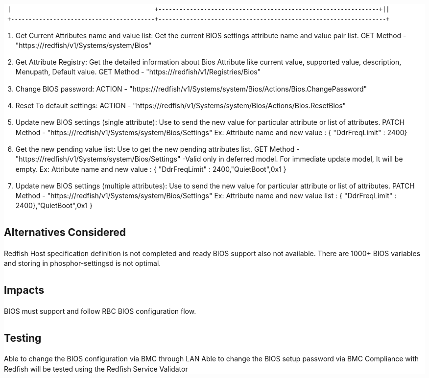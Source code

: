```
 |                                         +---------------------------------------------------------------+||
 +-----------------------------------------+-----------------------------------------------------------------+
```

1. Get Current Attributes name and value list: Get the current BIOS settings
   attribute name and value pair list. GET Method -
   "https://<BMC IP address>/redfish/v1/Systems/system/Bios"

2. Get Attribute Registry: Get the detailed information about Bios Attribute
   like current value, supported value, description, Menupath, Default value.
   GET Method - "https://<BMC IP address>/redfish/v1/Registries/Bios"

3. Change BIOS password: ACTION -
   "https://<BMC IP address>/redfish/v1/Systems/system/Bios/Actions/Bios.ChangePassword"

4. Reset To default settings: ACTION -
   "https://<BMC IP address>/redfish/v1/Systems/system/Bios/Actions/Bios.ResetBios"

5. Update new BIOS settings (single attribute): Use to send the new value for
   particular attribute or list of attributes. PATCH Method -
   "https://<BMC IP address>/redfish/v1/Systems/system/Bios/Settings" Ex:
   Attribute name and new value : { "DdrFreqLimit" : 2400}

6. Get the new pending value list: Use to get the new pending attributes list.
   GET Method -
   "https://<BMC IP address>/redfish/v1/Systems/system/Bios/Settings" -Valid
   only in deferred model. For immediate update model, It will be empty. Ex:
   Attribute name and new value : { "DdrFreqLimit" : 2400,"QuietBoot",0x1 }

7. Update new BIOS settings (multiple attributes): Use to send the new value for
   particular attribute or list of attributes. PATCH Method -
   "https://<BMC IP address>/redfish/v1/Systems/system/Bios/Settings" Ex:
   Attribute name and new value list : { "DdrFreqLimit" : 2400},"QuietBoot",0x1
   }

## Alternatives Considered

Redfish Host specification definition is not completed and ready BIOS support
also not available. There are 1000+ BIOS variables and storing in
phosphor-settingsd is not optimal.

## Impacts

BIOS must support and follow RBC BIOS configuration flow.

## Testing

Able to change the BIOS configuration via BMC through LAN Able to change the
BIOS setup password via BMC Compliance with Redfish will be tested using the
Redfish Service Validator
